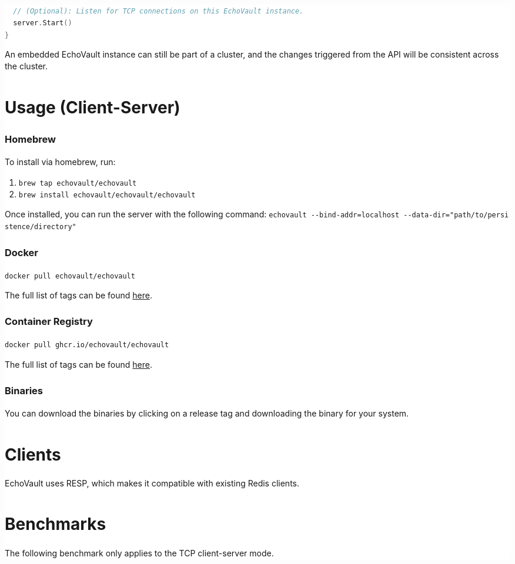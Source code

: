```go
  // (Optional): Listen for TCP connections on this EchoVault instance.
  server.Start()
}
```

An embedded EchoVault instance can still be part of a cluster, and the changes triggered 
from the API will be consistent across the cluster.

<a name="usage-client-server"></a>
# Usage (Client-Server) 

<a name="usage-homebrew"></a>
### Homebrew

To install via homebrew, run:
1) `brew tap echovault/echovault`
2) `brew install echovault/echovault/echovault`

Once installed, you can run the server with the following command:
`echovault --bind-addr=localhost --data-dir="path/to/persistence/directory"`

<a name="usage-docker"></a>
### Docker

`docker pull echovault/echovault`

The full list of tags can be found [here](https://hub.docker.com/r/echovault/echovault/tags).

<a name="usage-container-registry"></a>
### Container Registry

`docker pull ghcr.io/echovault/echovault`

The full list of tags can be found [here](https://github.com/EchoVault/EchoVault/pkgs/container/echovault).

<a name="usage-binaries"></a>
### Binaries

You can download the binaries by clicking on a release tag and downloading
the binary for your system.

<a name="clients"></a>
# Clients

EchoVault uses RESP, which makes it compatible with existing 
Redis clients.

<a name="benchmarks"></a>
# Benchmarks
The following benchmark only applies to the TCP client-server mode.
